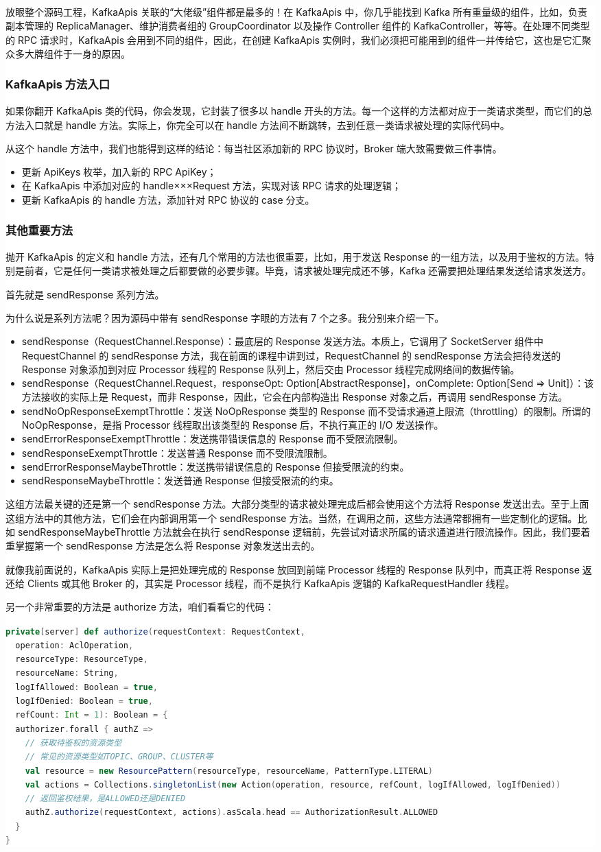 放眼整个源码工程，KafkaApis 关联的“大佬级”组件都是最多的！在 KafkaApis 中，你几乎能找到 Kafka 所有重量级的组件，比如，负责副本管理的 ReplicaManager、维护消费者组的 GroupCoordinator 以及操作 Controller 组件的 KafkaController，等等。在处理不同类型的 RPC 请求时，KafkaApis 会用到不同的组件，因此，在创建 KafkaApis 实例时，我们必须把可能用到的组件一并传给它，这也是它汇聚众多大牌组件于一身的原因。

### KafkaApis 方法入口

如果你翻开 KafkaApis 类的代码，你会发现，它封装了很多以 handle 开头的方法。每一个这样的方法都对应于一类请求类型，而它们的总方法入口就是 handle 方法。实际上，你完全可以在 handle 方法间不断跳转，去到任意一类请求被处理的实际代码中。

从这个 handle 方法中，我们也能得到这样的结论：每当社区添加新的 RPC 协议时，Broker 端大致需要做三件事情。

* 更新 ApiKeys 枚举，加入新的 RPC ApiKey；
* 在 KafkaApis 中添加对应的 handle×××Request 方法，实现对该 RPC 请求的处理逻辑；
* 更新 KafkaApis 的 handle 方法，添加针对 RPC 协议的 case 分支。

### 其他重要方法

抛开 KafkaApis 的定义和 handle 方法，还有几个常用的方法也很重要，比如，用于发送 Response 的一组方法，以及用于鉴权的方法。特别是前者，它是任何一类请求被处理之后都要做的必要步骤。毕竟，请求被处理完成还不够，Kafka 还需要把处理结果发送给请求发送方。

首先就是 sendResponse 系列方法。

为什么说是系列方法呢？因为源码中带有 sendResponse 字眼的方法有 7 个之多。我分别来介绍一下。

* sendResponse（RequestChannel.Response）：最底层的 Response 发送方法。本质上，它调用了 SocketServer 组件中 RequestChannel 的 sendResponse 方法，我在前面的课程中讲到过，RequestChannel 的 sendResponse 方法会把待发送的 Response 对象添加到对应 Processor 线程的 Response 队列上，然后交由 Processor 线程完成网络间的数据传输。
* sendResponse（RequestChannel.Request，responseOpt: Option[AbstractResponse]，onComplete: Option[Send => Unit]）：该方法接收的实际上是 Request，而非 Response，因此，它会在内部构造出 Response 对象之后，再调用 sendResponse 方法。
* sendNoOpResponseExemptThrottle：发送 NoOpResponse 类型的 Response 而不受请求通道上限流（throttling）的限制。所谓的 NoOpResponse，是指 Processor 线程取出该类型的 Response 后，不执行真正的 I/O 发送操作。
* sendErrorResponseExemptThrottle：发送携带错误信息的 Response 而不受限流限制。
* sendResponseExemptThrottle：发送普通 Response 而不受限流限制。
* sendErrorResponseMaybeThrottle：发送携带错误信息的 Response 但接受限流的约束。
* sendResponseMaybeThrottle：发送普通 Response 但接受限流的约束。

这组方法最关键的还是第一个 sendResponse 方法。大部分类型的请求被处理完成后都会使用这个方法将 Response 发送出去。至于上面这组方法中的其他方法，它们会在内部调用第一个 sendResponse 方法。当然，在调用之前，这些方法通常都拥有一些定制化的逻辑。比如 sendResponseMaybeThrottle 方法就会在执行 sendResponse 逻辑前，先尝试对请求所属的请求通道进行限流操作。因此，我们要着重掌握第一个 sendResponse 方法是怎么将 Response 对象发送出去的。

就像我前面说的，KafkaApis 实际上是把处理完成的 Response 放回到前端 Processor 线程的 Response 队列中，而真正将 Response 返还给 Clients 或其他 Broker 的，其实是 Processor 线程，而不是执行 KafkaApis 逻辑的 KafkaRequestHandler 线程。

另一个非常重要的方法是 authorize 方法，咱们看看它的代码：

```scala
private[server] def authorize(requestContext: RequestContext,
  operation: AclOperation,
  resourceType: ResourceType,
  resourceName: String,
  logIfAllowed: Boolean = true,
  logIfDenied: Boolean = true,
  refCount: Int = 1): Boolean = {
  authorizer.forall { authZ =>
    // 获取待鉴权的资源类型
    // 常见的资源类型如TOPIC、GROUP、CLUSTER等
    val resource = new ResourcePattern(resourceType, resourceName, PatternType.LITERAL)
    val actions = Collections.singletonList(new Action(operation, resource, refCount, logIfAllowed, logIfDenied))
    // 返回鉴权结果，是ALLOWED还是DENIED
    authZ.authorize(requestContext, actions).asScala.head == AuthorizationResult.ALLOWED
  }
}
```

